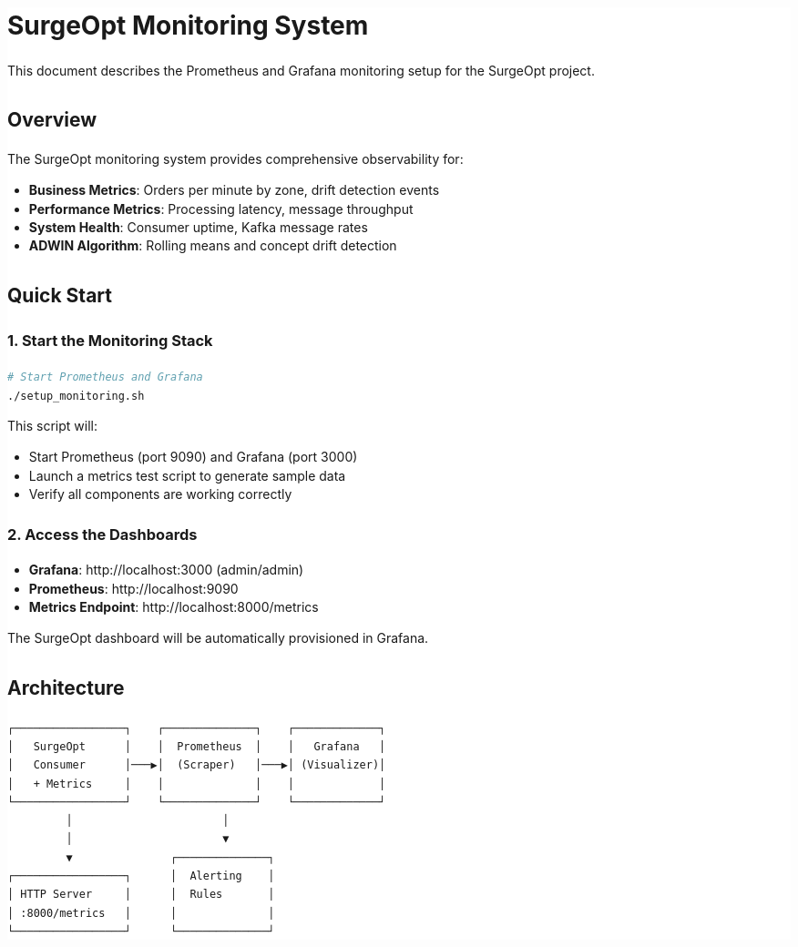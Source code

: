 # SurgeOpt Monitoring System

This document describes the Prometheus and Grafana monitoring setup for the SurgeOpt project.

## Overview

The SurgeOpt monitoring system provides comprehensive observability for:
- **Business Metrics**: Orders per minute by zone, drift detection events
- **Performance Metrics**: Processing latency, message throughput
- **System Health**: Consumer uptime, Kafka message rates
- **ADWIN Algorithm**: Rolling means and concept drift detection

## Quick Start

### 1. Start the Monitoring Stack

```bash
# Start Prometheus and Grafana
./setup_monitoring.sh
```

This script will:
- Start Prometheus (port 9090) and Grafana (port 3000)
- Launch a metrics test script to generate sample data
- Verify all components are working correctly

### 2. Access the Dashboards

- **Grafana**: http://localhost:3000 (admin/admin)
- **Prometheus**: http://localhost:9090
- **Metrics Endpoint**: http://localhost:8000/metrics

The SurgeOpt dashboard will be automatically provisioned in Grafana.

## Architecture

```
┌─────────────────┐    ┌──────────────┐    ┌─────────────┐
│   SurgeOpt      │    │  Prometheus  │    │   Grafana   │
│   Consumer      │───▶│  (Scraper)   │───▶│ (Visualizer)│
│   + Metrics     │    │              │    │             │
└─────────────────┘    └──────────────┘    └─────────────┘
         │                       │
         │                       ▼
         ▼               ┌──────────────┐
┌─────────────────┐      │  Alerting    │
│ HTTP Server     │      │  Rules       │
│ :8000/metrics   │      │              │
└─────────────────┘      └──────────────┘
```
